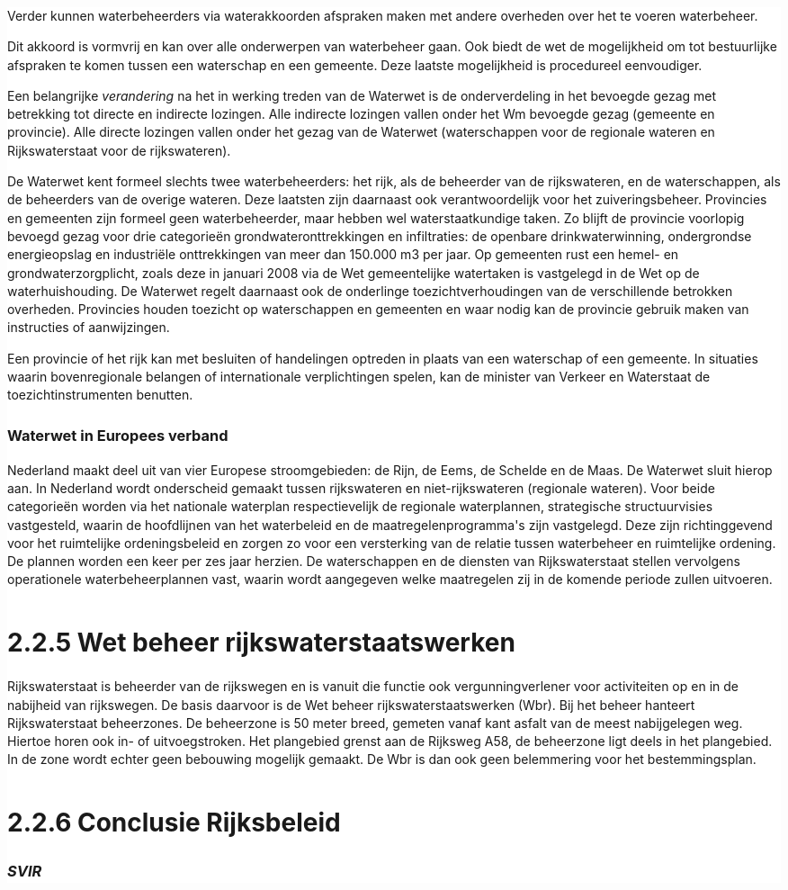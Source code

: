 Verder kunnen waterbeheerders via waterakkoorden afspraken maken met andere overheden over het te voeren waterbeheer.

Dit akkoord is vormvrij en kan over alle onderwerpen van waterbeheer gaan. Ook biedt de wet de mogelijkheid om tot bestuurlijke afspraken te komen tussen een waterschap en een gemeente. Deze laatste mogelijkheid is procedureel eenvoudiger.

Een belangrijke *verandering* na het in werking treden van de Waterwet is de onderverdeling in het bevoegde gezag met betrekking tot directe en indirecte lozingen. Alle indirecte lozingen vallen onder het Wm bevoegde gezag (gemeente en provincie). Alle directe lozingen vallen onder het gezag van de Waterwet (waterschappen voor de regionale wateren en Rijkswaterstaat voor de rijkswateren).

De Waterwet kent formeel slechts twee waterbeheerders: het rijk, als de beheerder van de rijkswateren, en de waterschappen, als de beheerders van de overige wateren. Deze laatsten zijn daarnaast ook verantwoordelijk voor het zuiveringsbeheer. Provincies en gemeenten zijn formeel geen waterbeheerder, maar hebben wel waterstaatkundige taken. Zo blijft de provincie voorlopig bevoegd gezag voor drie categorieën grondwateronttrekkingen en infiltraties: de openbare drinkwaterwinning, ondergrondse energieopslag en industriële onttrekkingen van meer dan 150.000 m3 per jaar. Op gemeenten rust een hemel- en grondwaterzorgplicht, zoals deze in januari 2008 via de Wet gemeentelijke watertaken is vastgelegd in de Wet op de waterhuishouding. De Waterwet regelt daarnaast ook de onderlinge toezichtverhoudingen van de verschillende betrokken overheden. Provincies houden toezicht op waterschappen en gemeenten en waar nodig kan de provincie gebruik maken van instructies of aanwijzingen.

Een provincie of het rijk kan met besluiten of handelingen optreden in plaats van een waterschap of een gemeente. In situaties waarin bovenregionale belangen of internationale verplichtingen spelen, kan de minister van Verkeer en Waterstaat de toezichtinstrumenten benutten.

### Waterwet in Europees verband

Nederland maakt deel uit van vier Europese stroomgebieden: de Rijn, de Eems, de Schelde en de Maas. De Waterwet sluit hierop aan. In Nederland wordt onderscheid gemaakt tussen rijkswateren en niet-rijkswateren (regionale wateren). Voor beide categorieën worden via het nationale waterplan respectievelijk de regionale waterplannen, strategische structuurvisies vastgesteld, waarin de hoofdlijnen van het waterbeleid en de maatregelenprogramma's zijn vastgelegd. Deze zijn richtinggevend voor het ruimtelijke ordeningsbeleid en zorgen zo voor een versterking van de relatie tussen waterbeheer en ruimtelijke ordening. De plannen worden een keer per zes jaar herzien. De waterschappen en de diensten van Rijkswaterstaat stellen vervolgens operationele waterbeheerplannen vast, waarin wordt aangegeven welke maatregelen zij in de komende periode zullen uitvoeren.

# **2.2.5 Wet beheer rijkswaterstaatswerken**

Rijkswaterstaat is beheerder van de rijkswegen en is vanuit die functie ook vergunningverlener voor activiteiten op en in de nabijheid van rijkswegen. De basis daarvoor is de Wet beheer rijkswaterstaatswerken (Wbr). Bij het beheer hanteert Rijkswaterstaat beheerzones. De beheerzone is 50 meter breed, gemeten vanaf kant asfalt van de meest nabijgelegen weg. Hiertoe horen ook in- of uitvoegstroken. Het plangebied grenst aan de Rijksweg A58, de beheerzone ligt deels in het plangebied. In de zone wordt echter geen bebouwing mogelijk gemaakt. De Wbr is dan ook geen belemmering voor het bestemmingsplan.

# **2.2.6 Conclusie Rijksbeleid**

### *SVIR*
